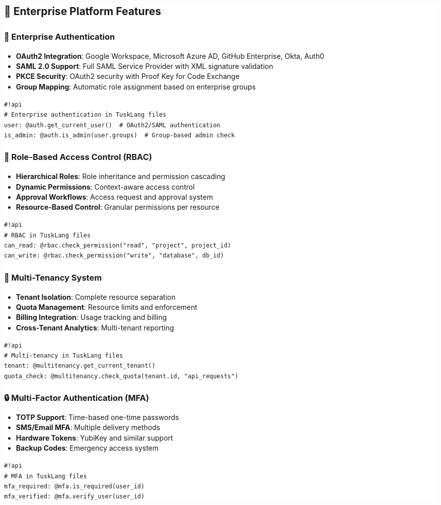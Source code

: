 ## 🏢 **Enterprise Platform Features**

### **🔐 Enterprise Authentication**
- **OAuth2 Integration**: Google Workspace, Microsoft Azure AD, GitHub Enterprise, Okta, Auth0
- **SAML 2.0 Support**: Full SAML Service Provider with XML signature validation
- **PKCE Security**: OAuth2 security with Proof Key for Code Exchange
- **Group Mapping**: Automatic role assignment based on enterprise groups

```tsk
#!api
# Enterprise authentication in TuskLang files
user: @auth.get_current_user()  # OAuth2/SAML authentication
is_admin: @auth.is_admin(user.groups)  # Group-based admin check
```

### **👥 Role-Based Access Control (RBAC)**
- **Hierarchical Roles**: Role inheritance and permission cascading
- **Dynamic Permissions**: Context-aware access control
- **Approval Workflows**: Access request and approval system
- **Resource-Based Control**: Granular permissions per resource

```tsk
#!api
# RBAC in TuskLang files
can_read: @rbac.check_permission("read", "project", project_id)
can_write: @rbac.check_permission("write", "database", db_id)
```

### **🏢 Multi-Tenancy System**
- **Tenant Isolation**: Complete resource separation
- **Quota Management**: Resource limits and enforcement
- **Billing Integration**: Usage tracking and billing
- **Cross-Tenant Analytics**: Multi-tenant reporting

```tsk
#!api
# Multi-tenancy in TuskLang files
tenant: @multitenancy.get_current_tenant()
quota_check: @multitenancy.check_quota(tenant.id, "api_requests")
```

### **🔒 Multi-Factor Authentication (MFA)**
- **TOTP Support**: Time-based one-time passwords
- **SMS/Email MFA**: Multiple delivery methods
- **Hardware Tokens**: YubiKey and similar support
- **Backup Codes**: Emergency access system

```tsk
#!api
# MFA in TuskLang files
mfa_required: @mfa.is_required(user_id)
mfa_verified: @mfa.verify_user(user_id)
```
